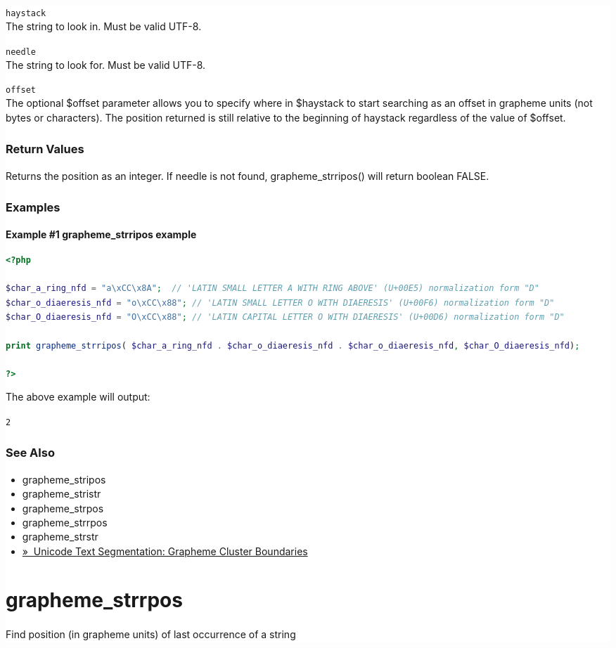 `haystack`  
The string to look in. Must be valid UTF-8.

`needle`  
The string to look for. Must be valid UTF-8.

`offset`  
The optional $offset parameter allows you to specify where in $haystack
to start searching as an offset in grapheme units (not bytes or
characters). The position returned is still relative to the beginning of
haystack regardless of the value of $offset.

### Return Values

Returns the position as an integer. If needle is not found,
grapheme\_strripos() will return boolean FALSE.

### Examples

**Example \#1 <span class="function">grapheme\_strripos</span> example**

``` php
<?php

$char_a_ring_nfd = "a\xCC\x8A";  // 'LATIN SMALL LETTER A WITH RING ABOVE' (U+00E5) normalization form "D"
$char_o_diaeresis_nfd = "o\xCC\x88"; // 'LATIN SMALL LETTER O WITH DIAERESIS' (U+00F6) normalization form "D"
$char_O_diaeresis_nfd = "O\xCC\x88"; // 'LATIN CAPITAL LETTER O WITH DIAERESIS' (U+00D6) normalization form "D"

print grapheme_strripos( $char_a_ring_nfd . $char_o_diaeresis_nfd . $char_o_diaeresis_nfd, $char_O_diaeresis_nfd);

?>
```

The above example will output:

    2

### See Also

-   <span class="function">grapheme\_stripos</span>
-   <span class="function">grapheme\_stristr</span>
-   <span class="function">grapheme\_strpos</span>
-   <span class="function">grapheme\_strrpos</span>
-   <span class="function">grapheme\_strstr</span>
-   <a href="http://unicode.org/reports/tr29/#Grapheme_Cluster_Boundaries" class="link external">»  Unicode Text Segmentation: Grapheme Cluster Boundaries</a>

grapheme\_strrpos
=================

Find position (in grapheme units) of last occurrence of a string
